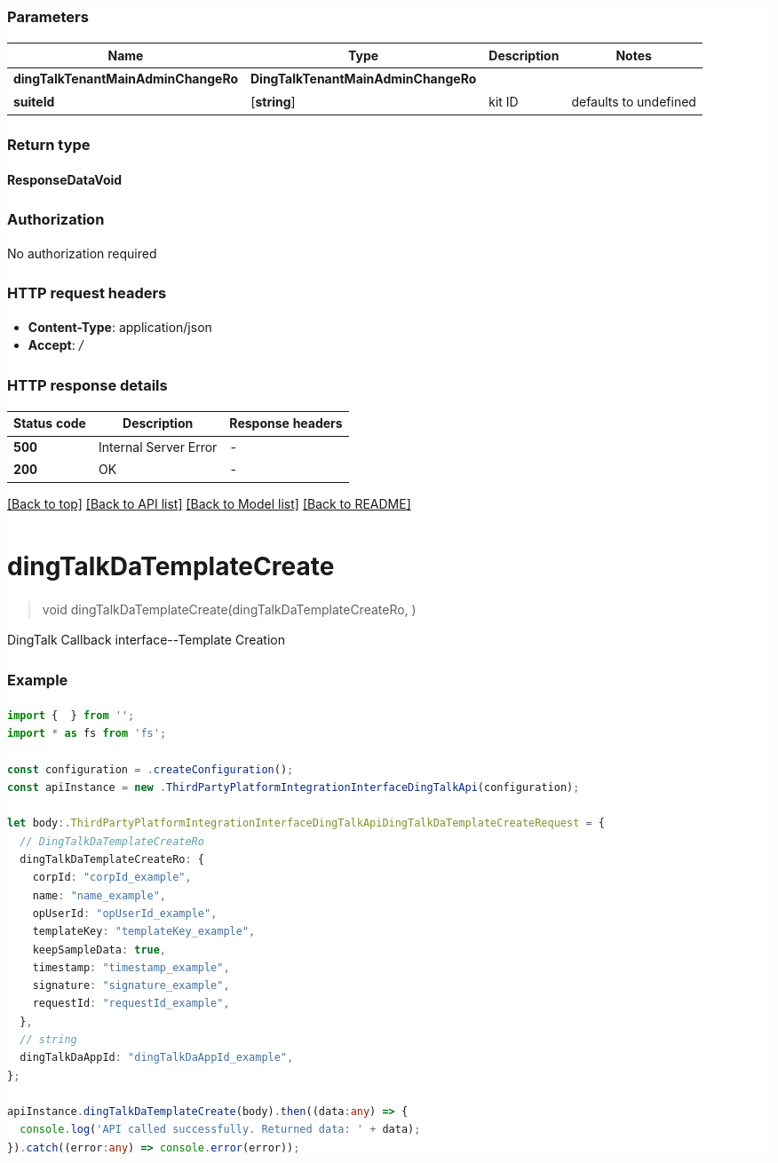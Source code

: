 
### Parameters

Name | Type | Description  | Notes
------------- | ------------- | ------------- | -------------
 **dingTalkTenantMainAdminChangeRo** | **DingTalkTenantMainAdminChangeRo**|  |
 **suiteId** | [**string**] | kit ID | defaults to undefined


### Return type

**ResponseDataVoid**

### Authorization

No authorization required

### HTTP request headers

 - **Content-Type**: application/json
 - **Accept**: */*


### HTTP response details
| Status code | Description | Response headers |
|-------------|-------------|------------------|
**500** | Internal Server Error |  -  |
**200** | OK |  -  |

[[Back to top]](#) [[Back to API list]](README.md#documentation-for-api-endpoints) [[Back to Model list]](README.md#documentation-for-models) [[Back to README]](README.md)

# **dingTalkDaTemplateCreate**
> void dingTalkDaTemplateCreate(dingTalkDaTemplateCreateRo, )

DingTalk Callback interface--Template Creation

### Example


```typescript
import {  } from '';
import * as fs from 'fs';

const configuration = .createConfiguration();
const apiInstance = new .ThirdPartyPlatformIntegrationInterfaceDingTalkApi(configuration);

let body:.ThirdPartyPlatformIntegrationInterfaceDingTalkApiDingTalkDaTemplateCreateRequest = {
  // DingTalkDaTemplateCreateRo
  dingTalkDaTemplateCreateRo: {
    corpId: "corpId_example",
    name: "name_example",
    opUserId: "opUserId_example",
    templateKey: "templateKey_example",
    keepSampleData: true,
    timestamp: "timestamp_example",
    signature: "signature_example",
    requestId: "requestId_example",
  },
  // string
  dingTalkDaAppId: "dingTalkDaAppId_example",
};

apiInstance.dingTalkDaTemplateCreate(body).then((data:any) => {
  console.log('API called successfully. Returned data: ' + data);
}).catch((error:any) => console.error(error));
```
